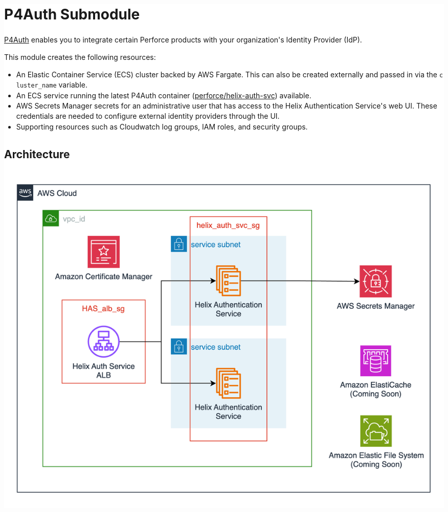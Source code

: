 # P4Auth Submodule

[P4Auth](https://www.perforce.com/downloads/helix-authentication-service) enables you to integrate certain Perforce products with your organization's Identity Provider (IdP).

This module creates the following resources:

- An Elastic Container Service (ECS) cluster backed by AWS Fargate. This can also be created externally and passed in via the `cluster_name` variable.
- An ECS service running the latest P4Auth container ([perforce/helix-auth-svc](https://hub.docker.com/r/perforce/helix-auth-svc)) available.
- AWS Secrets Manager secrets for an administrative user that has access to the Helix Authentication Service's web UI. These credentials are needed to configure external identity providers through the UI.
- Supporting resources such as Cloudwatch log groups, IAM roles, and security groups.

## Architecture
![P4Auth Architecture](../../assets/media/diagrams/p4-auth-architecture.png)
